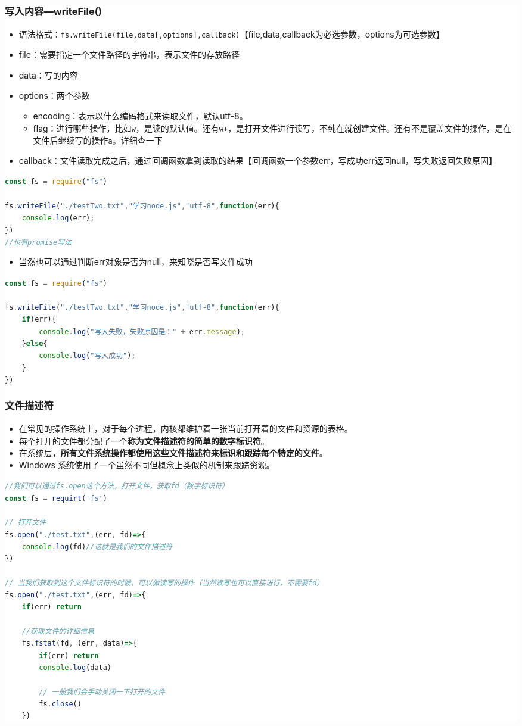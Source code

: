 

### 写入内容—writeFile()

- 语法格式：`fs.writeFile(file,data[,options],callback)`【file,data,callback为必选参数，options为可选参数】

- file：需要指定一个文件路径的字符串，表示文件的存放路径

- data：写的内容

- options：两个参数
  - encoding：表示以什么编码格式来读取文件，默认utf-8。
  - flag：进行哪些操作，比如`w`，是读的默认值。还有`w+`，是打开文件进行读写，不纯在就创建文件。还有不是覆盖文件的操作，是在文件后继续写的操作`a`。详细查一下

- callback：文件读取完成之后，通过回调函数拿到读取的结果【回调函数一个参数err，写成功err返回null，写失败返回失败原因】

```javascript
const fs = require("fs")

fs.writeFile("./testTwo.txt","学习node.js","utf-8",function(err){
    console.log(err);
})
//也有promise写法
```



- 当然也可以通过判断err对象是否为null，来知晓是否写文件成功

```javascript
const fs = require("fs")

fs.writeFile("./testTwo.txt","学习node.js","utf-8",function(err){
    if(err){
        console.log("写入失败，失败原因是：" + err.message);
    }else{
        console.log("写入成功");
    }
})
```



### 文件描述符

- 在常见的操作系统上，对于每个进程，内核都维护着一张当前打开着的文件和资源的表格。
- 每个打开的文件都分配了一个**称为文件描述符的简单的数字标识符**。
- 在系统层，**所有文件系统操作都使用这些文件描述符来标识和跟踪每个特定的文件**。
- Windows 系统使用了一个虽然不同但概念上类似的机制来跟踪资源。

```js
//我们可以通过fs.open这个方法，打开文件，获取fd（数字标识符）
const fs = requirt('fs')

// 打开文件
fs.open("./test.txt",(err, fd)=>{
    console.log(fd)//这就是我们的文件描述符
})

// 当我们获取到这个文件标识符的时候，可以做读写的操作（当然读写也可以直接进行，不需要fd）
fs.open("./test.txt",(err, fd)=>{
    if(err) return
    
    //获取文件的详细信息
    fs.fstat(fd, (err, data)=>{
        if(err) return
        console.log(data)
        
        // 一般我们会手动关闭一下打开的文件
        fs.close()
    })
```